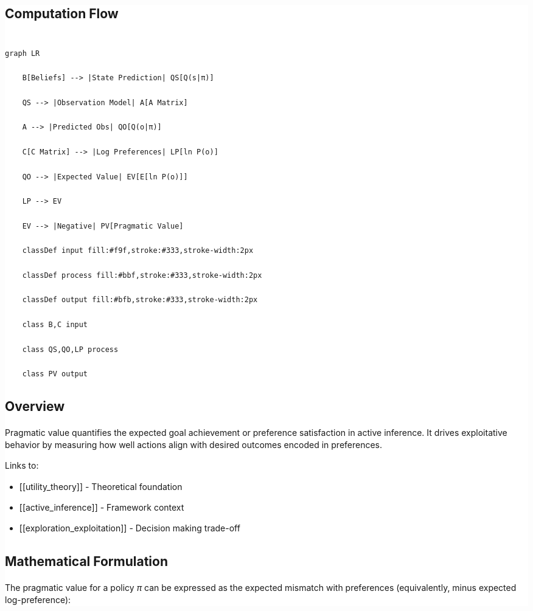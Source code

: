 ## Computation Flow

```mermaid

graph LR

    B[Beliefs] --> |State Prediction| QS[Q(s|π)]

    QS --> |Observation Model| A[A Matrix]

    A --> |Predicted Obs| QO[Q(o|π)]

    C[C Matrix] --> |Log Preferences| LP[ln P(o)]

    QO --> |Expected Value| EV[E[ln P(o)]]

    LP --> EV

    EV --> |Negative| PV[Pragmatic Value]

    classDef input fill:#f9f,stroke:#333,stroke-width:2px

    classDef process fill:#bbf,stroke:#333,stroke-width:2px

    classDef output fill:#bfb,stroke:#333,stroke-width:2px

    class B,C input

    class QS,QO,LP process

    class PV output

```

## Overview

Pragmatic value quantifies the expected goal achievement or preference satisfaction in active inference. It drives exploitative behavior by measuring how well actions align with desired outcomes encoded in preferences.

Links to:

- [[utility_theory]] - Theoretical foundation

- [[active_inference]] - Framework context

- [[exploration_exploitation]] - Decision making trade-off

## Mathematical Formulation

The pragmatic value for a policy $\pi$ can be expressed as the expected mismatch with preferences (equivalently, minus expected log-preference):
